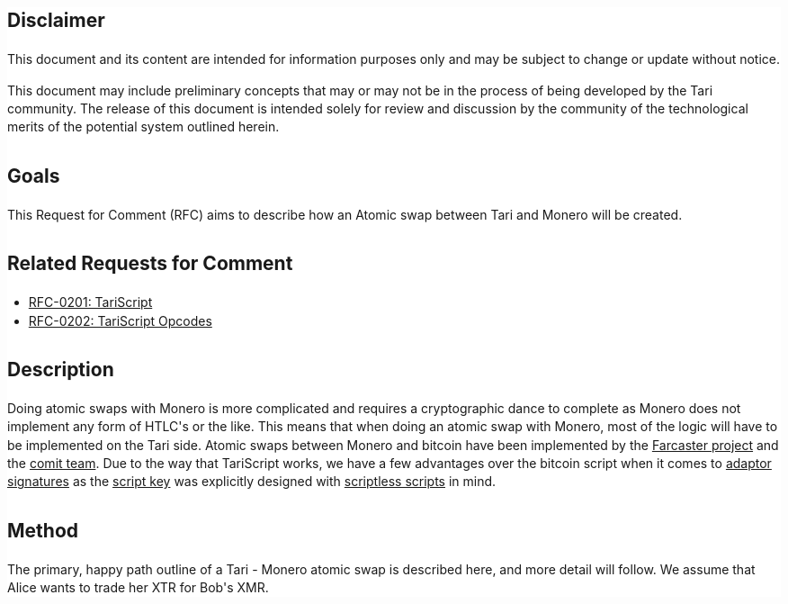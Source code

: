 ## Disclaimer

This document and its content are intended for information purposes only and may be subject to change or update
without notice.

This document may include preliminary concepts that may or may not be in the process of being developed by the Tari
community. The release of this document is intended solely for review and discussion by the community of the
technological merits of the potential system outlined herein.

## Goals

This Request for Comment (RFC) aims to describe how an Atomic swap between Tari and Monero will be created.

## Related Requests for Comment

* [RFC-0201: TariScript](RFC-0201_TariScript.md)
* [RFC-0202: TariScript Opcodes](RFC-0202_TariScriptOpcodes.md)


$$
\newcommand{\script}{\alpha} % utxo script
\newcommand{\input}{ \theta }
\newcommand{\cat}{\Vert}
\newcommand{\so}{\gamma} % script offset
\newcommand{\hash}[1]{\mathrm{H}\bigl({#1}\bigr)}
$$


## Description

Doing atomic swaps with Monero is more complicated and requires a cryptographic dance to complete as Monero does not
implement any form of HTLC's or the like. This means that when doing an atomic swap with Monero, most of the logic will
have to be implemented on the Tari side. Atomic swaps between Monero and bitcoin have been implemented by the [Farcaster  project](https://github.com/farcaster-project/RFCs)
and the [comit team](https://github.com/comit-network/xmr-btc-swap). Due to the way that TariScript works, we have a few
advantages over the bitcoin script when it comes to [adaptor signatures](https://tlu.tarilabs.com/cryptography/introduction-to-scriptless-scripts#adaptor-signatures) as the [script key] was explicitly designed with [scriptless scripts](https://tlu.tarilabs.com/cryptography/introduction-to-scriptless-scripts) in mind.

## Method

The primary, happy path outline of a Tari - Monero atomic swap is described here, and more detail will follow. We assume
that Alice wants to trade her XTR for Bob's XMR.


[HTLC]: Glossary.md#hashed-time-locked-contract
[Mempool]: Glossary.md#mempool
[Mimblewimble]: Glossary.md#mimblewimble
[TariScript]: Glossary.md#tariscript
[TariScript]: Glossary.md#tariscript
[script key]: Glossary.md#script-keypair
[sender offset key]: Glossary.md#sender-offset-keypair
[script offset]: Glossary.md#script-offset